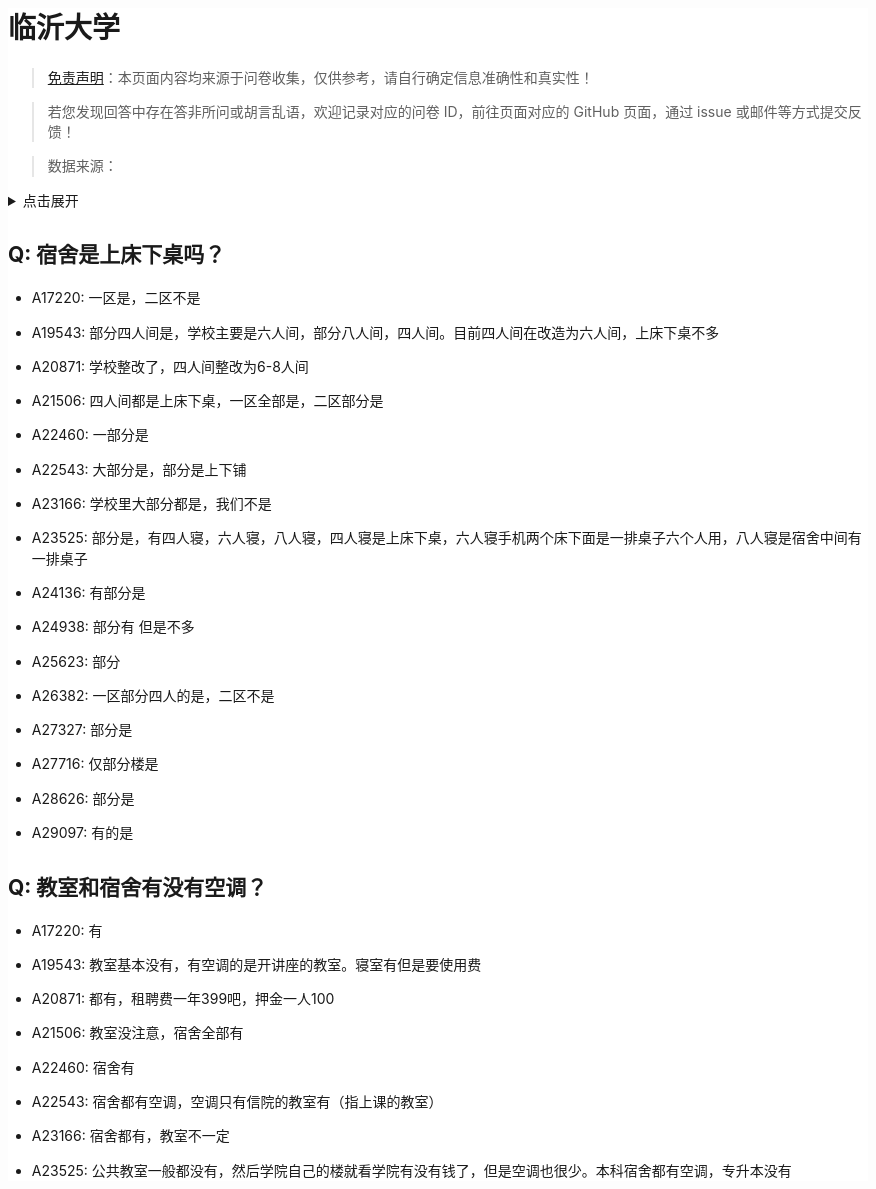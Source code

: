 # 临沂大学

> [免责声明](https://colleges.chat/#_3)：本页面内容均来源于问卷收集，仅供参考，请自行确定信息准确性和真实性！

> 若您发现回答中存在答非所问或胡言乱语，欢迎记录对应的问卷 ID，前往页面对应的 GitHub 页面，通过 issue 或邮件等方式提交反馈！

> 数据来源：

<details><summary>点击展开</summary></details>

## Q: 宿舍是上床下桌吗？

- A17220: 一区是，二区不是

- A19543: 部分四人间是，学校主要是六人间，部分八人间，四人间。目前四人间在改造为六人间，上床下桌不多

- A20871: 学校整改了，四人间整改为6-8人间

- A21506: 四人间都是上床下桌，一区全部是，二区部分是

- A22460: 一部分是

- A22543: 大部分是，部分是上下铺

- A23166: 学校里大部分都是，我们不是

- A23525: 部分是，有四人寝，六人寝，八人寝，四人寝是上床下桌，六人寝手机两个床下面是一排桌子六个人用，八人寝是宿舍中间有一排桌子

- A24136: 有部分是

- A24938: 部分有 但是不多

- A25623: 部分

- A26382: 一区部分四人的是，二区不是

- A27327: 部分是

- A27716: 仅部分楼是

- A28626: 部分是

- A29097: 有的是

## Q: 教室和宿舍有没有空调？

- A17220: 有

- A19543: 教室基本没有，有空调的是开讲座的教室。寝室有但是要使用费

- A20871: 都有，租聘费一年399吧，押金一人100

- A21506: 教室没注意，宿舍全部有

- A22460: 宿舍有

- A22543: 宿舍都有空调，空调只有信院的教室有（指上课的教室）

- A23166: 宿舍都有，教室不一定

- A23525: 公共教室一般都没有，然后学院自己的楼就看学院有没有钱了，但是空调也很少。本科宿舍都有空调，专升本没有
